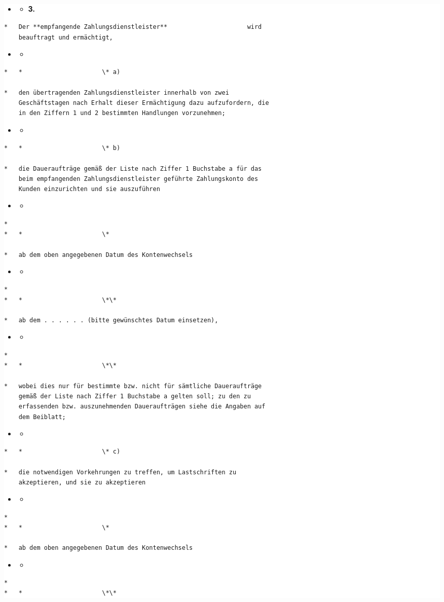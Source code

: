 
*    *   **3.**

    *   Der **empfangende Zahlungsdienstleister**                      wird
        beauftragt und ermächtigt,


*    *
    *   *                      \* a)

    *   den übertragenden Zahlungsdienstleister innerhalb von zwei
        Geschäftstagen nach Erhalt dieser Ermächtigung dazu aufzufordern, die
        in den Ziffern 1 und 2 bestimmten Handlungen vorzunehmen;


*    *
    *   *                      \* b)

    *   die Daueraufträge gemäß der Liste nach Ziffer 1 Buchstabe a für das
        beim empfangenden Zahlungsdienstleister geführte Zahlungskonto des
        Kunden einzurichten und sie auszuführen


*    *
    *
    *   *                      \*

    *   ab dem oben angegebenen Datum des Kontenwechsels


*    *
    *
    *   *                      \*\*

    *   ab dem . . . . . . (bitte gewünschtes Datum einsetzen),


*    *
    *
    *   *                      \*\*

    *   wobei dies nur für bestimmte bzw. nicht für sämtliche Daueraufträge
        gemäß der Liste nach Ziffer 1 Buchstabe a gelten soll; zu den zu
        erfassenden bzw. auszunehmenden Daueraufträgen siehe die Angaben auf
        dem Beiblatt;


*    *
    *   *                      \* c)

    *   die notwendigen Vorkehrungen zu treffen, um Lastschriften zu
        akzeptieren, und sie zu akzeptieren


*    *
    *
    *   *                      \*

    *   ab dem oben angegebenen Datum des Kontenwechsels


*    *
    *
    *   *                      \*\*
